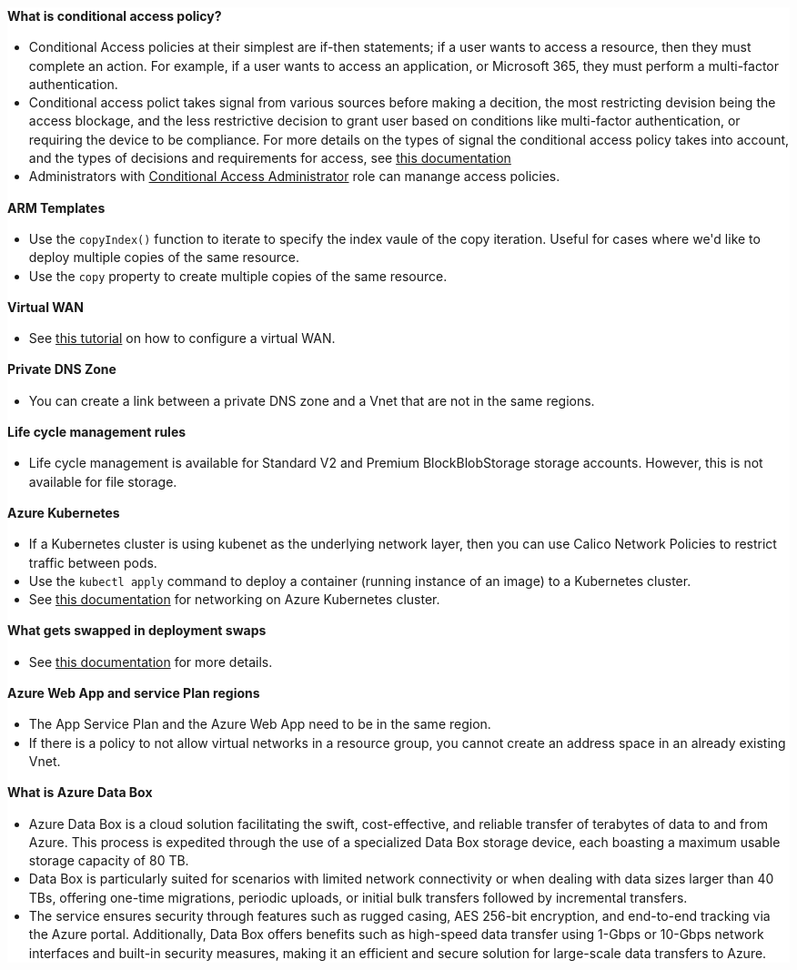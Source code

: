 **What is conditional access policy?**
- Conditional Access policies at their simplest are if-then statements; if a user wants to access a resource, then they must complete an action. For example, if a user wants to access an application, or Microsoft 365, they must perform a multi-factor authentication.
- Conditional access polict takes signal from various sources before making a decition, the most restricting devision being the access blockage, and the less restrictive decision to grant user based on conditions like multi-factor authentication, or requiring the device to be compliance. For more details on the types of signal the conditional access policy takes into account, and the types of decisions and requirements for access, see [this documentation](https://learn.microsoft.com/en-us/entra/identity/conditional-access/overview)
- Administrators with [Conditional Access Administrator](https://learn.microsoft.com/en-us/entra/identity/role-based-access-control/permissions-reference#conditional-access-administrator) role can manange access policies. 

**ARM Templates**
- Use the ```copyIndex()``` function to iterate to specify the index vaule of the copy iteration. Useful for cases where we'd like to deploy multiple copies of the same resource.
- Use the ```copy``` property to create multiple copies of the same resource.

**Virtual WAN**
- See [this tutorial](https://learn.microsoft.com/en-us/azure/virtual-wan/virtual-wan-site-to-site-portal) on how to configure a virtual WAN.

**Private DNS Zone**
- You can create a link between a private DNS zone and a Vnet that are not in the same regions. 

**Life cycle management rules**
- Life cycle management is available for Standard V2 and Premium BlockBlobStorage storage accounts. However, this is not available for file storage.

**Azure Kubernetes**
- If a Kubernetes cluster is using kubenet as the underlying network layer, then you can use Calico Network Policies to restrict traffic between pods.
- Use the ```kubectl apply``` command to deploy a container (running instance of an image) to a Kubernetes cluster.
- See [this documentation](https://learn.microsoft.com/en-us/azure/aks/concepts-network) for networking on Azure Kubernetes cluster.

**What gets swapped in deployment swaps**
- See [this documentation](https://learn.microsoft.com/en-us/azure/app-service/deploy-staging-slots?tabs=portal#what-happens-during-a-swap) for more details.

**Azure Web App and service Plan regions**
- The App Service Plan and the Azure Web App need to be in the same region.
- If there is a policy to not allow virtual networks in a resource group, you cannot create an address space in an already existing Vnet.

**What is Azure Data Box**
- Azure Data Box is a cloud solution facilitating the swift, cost-effective, and reliable transfer of terabytes of data to and from Azure. This process is expedited through the use of a specialized Data Box storage device, each boasting a maximum usable storage capacity of 80 TB.
- Data Box is particularly suited for scenarios with limited network connectivity or when dealing with data sizes larger than 40 TBs, offering one-time migrations, periodic uploads, or initial bulk transfers followed by incremental transfers.
- The service ensures security through features such as rugged casing, AES 256-bit encryption, and end-to-end tracking via the Azure portal. Additionally, Data Box offers benefits such as high-speed data transfer using 1-Gbps or 10-Gbps network interfaces and built-in security measures, making it an efficient and secure solution for large-scale data transfers to Azure.
